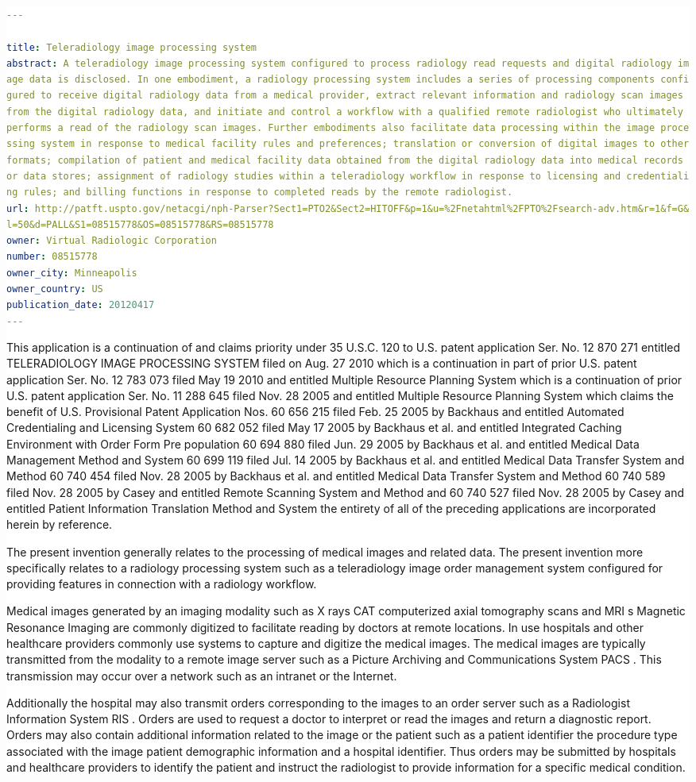 ```yaml
---

title: Teleradiology image processing system
abstract: A teleradiology image processing system configured to process radiology read requests and digital radiology image data is disclosed. In one embodiment, a radiology processing system includes a series of processing components configured to receive digital radiology data from a medical provider, extract relevant information and radiology scan images from the digital radiology data, and initiate and control a workflow with a qualified remote radiologist who ultimately performs a read of the radiology scan images. Further embodiments also facilitate data processing within the image processing system in response to medical facility rules and preferences; translation or conversion of digital images to other formats; compilation of patient and medical facility data obtained from the digital radiology data into medical records or data stores; assignment of radiology studies within a teleradiology workflow in response to licensing and credentialing rules; and billing functions in response to completed reads by the remote radiologist.
url: http://patft.uspto.gov/netacgi/nph-Parser?Sect1=PTO2&Sect2=HITOFF&p=1&u=%2Fnetahtml%2FPTO%2Fsearch-adv.htm&r=1&f=G&l=50&d=PALL&S1=08515778&OS=08515778&RS=08515778
owner: Virtual Radiologic Corporation
number: 08515778
owner_city: Minneapolis
owner_country: US
publication_date: 20120417
---
```

This application is a continuation of and claims priority under 35 U.S.C. 120 to U.S. patent application Ser. No. 12 870 271 entitled TELERADIOLOGY IMAGE PROCESSING SYSTEM filed on Aug. 27 2010 which is a continuation in part of prior U.S. patent application Ser. No. 12 783 073 filed May 19 2010 and entitled Multiple Resource Planning System which is a continuation of prior U.S. patent application Ser. No. 11 288 645 filed Nov. 28 2005 and entitled Multiple Resource Planning System which claims the benefit of U.S. Provisional Patent Application Nos. 60 656 215 filed Feb. 25 2005 by Backhaus and entitled Automated Credentialing and Licensing System 60 682 052 filed May 17 2005 by Backhaus et al. and entitled Integrated Caching Environment with Order Form Pre population 60 694 880 filed Jun. 29 2005 by Backhaus et al. and entitled Medical Data Management Method and System 60 699 119 filed Jul. 14 2005 by Backhaus et al. and entitled Medical Data Transfer System and Method 60 740 454 filed Nov. 28 2005 by Backhaus et al. and entitled Medical Data Transfer System and Method 60 740 589 filed Nov. 28 2005 by Casey and entitled Remote Scanning System and Method and 60 740 527 filed Nov. 28 2005 by Casey and entitled Patient Information Translation Method and System the entirety of all of the preceding applications are incorporated herein by reference.

The present invention generally relates to the processing of medical images and related data. The present invention more specifically relates to a radiology processing system such as a teleradiology image order management system configured for providing features in connection with a radiology workflow.

Medical images generated by an imaging modality such as X rays CAT computerized axial tomography scans and MRI s Magnetic Resonance Imaging are commonly digitized to facilitate reading by doctors at remote locations. In use hospitals and other healthcare providers commonly use systems to capture and digitize the medical images. The medical images are typically transmitted from the modality to a remote image server such as a Picture Archiving and Communications System PACS . This transmission may occur over a network such as an intranet or the Internet.

Additionally the hospital may also transmit orders corresponding to the images to an order server such as a Radiologist Information System RIS . Orders are used to request a doctor to interpret or read the images and return a diagnostic report. Orders may also contain additional information related to the image or the patient such as a patient identifier the procedure type associated with the image patient demographic information and a hospital identifier. Thus orders may be submitted by hospitals and healthcare providers to identify the patient and instruct the radiologist to provide information for a specific medical condition.
